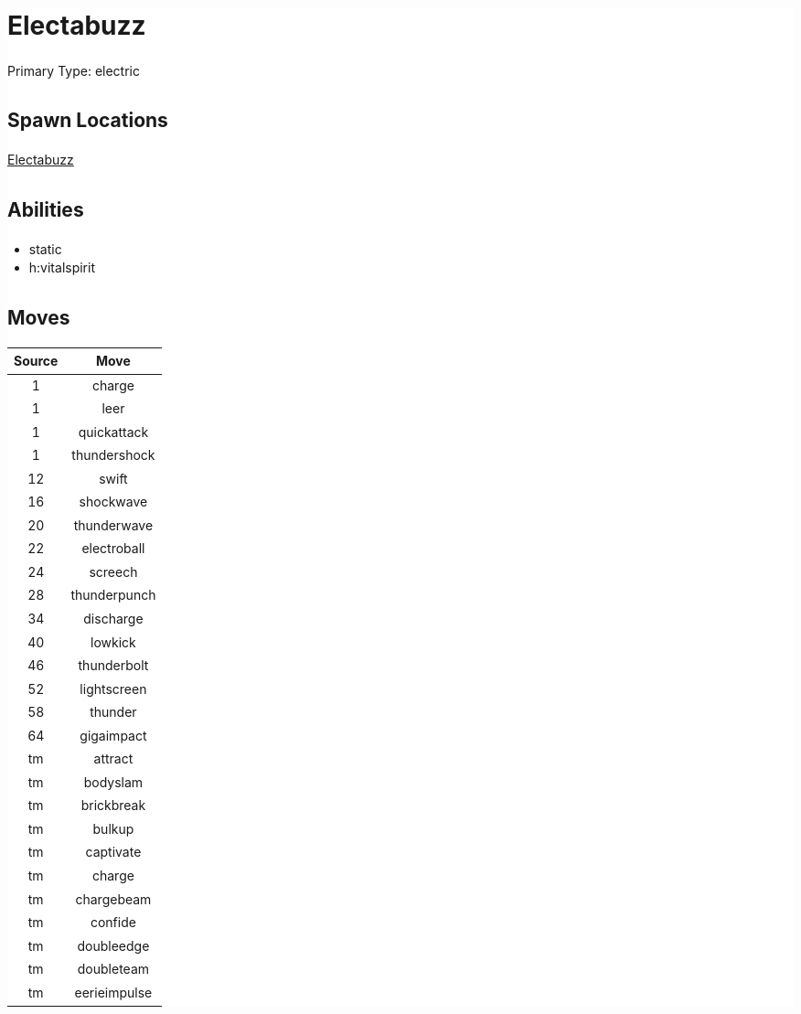 # Electabuzz  
Primary Type: electric  
  
## Spawn Locations  
[Electabuzz](/data/spawn_presets/electabuzz.md)  
  
## Abilities  
  * static
  * h:vitalspirit
  
  
## Moves  
  
| Source | Move |  
|:---:|:---:|  
| 1 | charge |  
| 1 | leer |  
| 1 | quickattack |  
| 1 | thundershock |  
| 12 | swift |  
| 16 | shockwave |  
| 20 | thunderwave |  
| 22 | electroball |  
| 24 | screech |  
| 28 | thunderpunch |  
| 34 | discharge |  
| 40 | lowkick |  
| 46 | thunderbolt |  
| 52 | lightscreen |  
| 58 | thunder |  
| 64 | gigaimpact |  
| tm | attract |  
| tm | bodyslam |  
| tm | brickbreak |  
| tm | bulkup |  
| tm | captivate |  
| tm | charge |  
| tm | chargebeam |  
| tm | confide |  
| tm | doubleedge |  
| tm | doubleteam |  
| tm | eerieimpulse |  